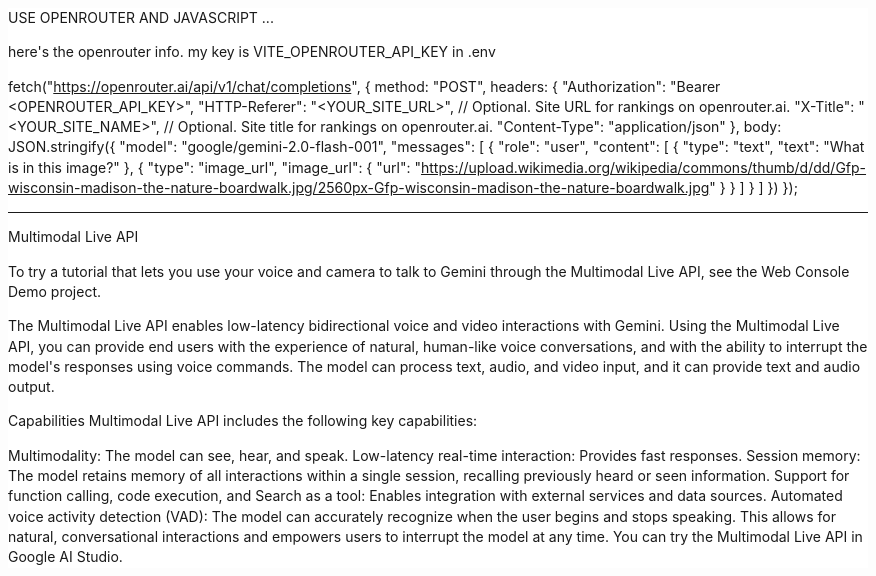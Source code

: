 USE OPENROUTER AND JAVASCRIPT ... 

here's the openrouter info. my key is VITE_OPENROUTER_API_KEY in .env


fetch("https://openrouter.ai/api/v1/chat/completions", {
  method: "POST",
  headers: {
    "Authorization": "Bearer <OPENROUTER_API_KEY>",
    "HTTP-Referer": "<YOUR_SITE_URL>", // Optional. Site URL for rankings on openrouter.ai.
    "X-Title": "<YOUR_SITE_NAME>", // Optional. Site title for rankings on openrouter.ai.
    "Content-Type": "application/json"
  },
  body: JSON.stringify({
    "model": "google/gemini-2.0-flash-001",
    "messages": [
      {
        "role": "user",
        "content": [
          {
            "type": "text",
            "text": "What is in this image?"
          },
          {
            "type": "image_url",
            "image_url": {
              "url": "https://upload.wikimedia.org/wikipedia/commons/thumb/d/dd/Gfp-wisconsin-madison-the-nature-boardwalk.jpg/2560px-Gfp-wisconsin-madison-the-nature-boardwalk.jpg"
            }
          }
        ]
      }
    ]
  })
});






--------------

Multimodal Live API

To try a tutorial that lets you use your voice and camera to talk to Gemini through the Multimodal Live API, see the Web Console Demo project.

The Multimodal Live API enables low-latency bidirectional voice and video interactions with Gemini. Using the Multimodal Live API, you can provide end users with the experience of natural, human-like voice conversations, and with the ability to interrupt the model's responses using voice commands. The model can process text, audio, and video input, and it can provide text and audio output.

Capabilities
Multimodal Live API includes the following key capabilities:

Multimodality: The model can see, hear, and speak.
Low-latency real-time interaction: Provides fast responses.
Session memory: The model retains memory of all interactions within a single session, recalling previously heard or seen information.
Support for function calling, code execution, and Search as a tool: Enables integration with external services and data sources.
Automated voice activity detection (VAD): The model can accurately recognize when the user begins and stops speaking. This allows for natural, conversational interactions and empowers users to interrupt the model at any time.
You can try the Multimodal Live API in Google AI Studio.
